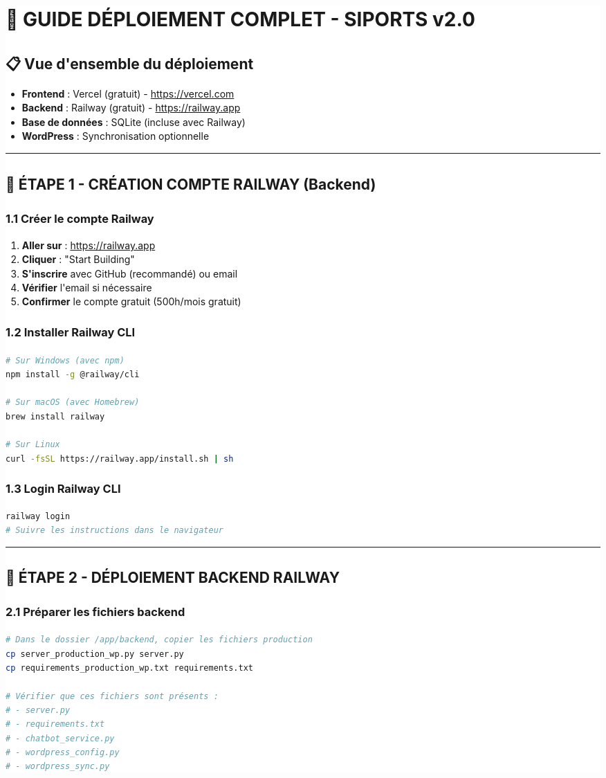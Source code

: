 # 🚀 GUIDE DÉPLOIEMENT COMPLET - SIPORTS v2.0

## 📋 Vue d'ensemble du déploiement

- **Frontend** : Vercel (gratuit) - https://vercel.com
- **Backend** : Railway (gratuit) - https://railway.app  
- **Base de données** : SQLite (incluse avec Railway)
- **WordPress** : Synchronisation optionnelle

---

## 🎯 ÉTAPE 1 - CRÉATION COMPTE RAILWAY (Backend)

### 1.1 Créer le compte Railway

1. **Aller sur** : https://railway.app
2. **Cliquer** : "Start Building"
3. **S'inscrire** avec GitHub (recommandé) ou email
4. **Vérifier** l'email si nécessaire
5. **Confirmer** le compte gratuit (500h/mois gratuit)

### 1.2 Installer Railway CLI

```bash
# Sur Windows (avec npm)
npm install -g @railway/cli

# Sur macOS (avec Homebrew)
brew install railway

# Sur Linux
curl -fsSL https://railway.app/install.sh | sh
```

### 1.3 Login Railway CLI

```bash
railway login
# Suivre les instructions dans le navigateur
```

---

## 🎯 ÉTAPE 2 - DÉPLOIEMENT BACKEND RAILWAY

### 2.1 Préparer les fichiers backend

```bash
# Dans le dossier /app/backend, copier les fichiers production
cp server_production_wp.py server.py
cp requirements_production_wp.txt requirements.txt

# Vérifier que ces fichiers sont présents :
# - server.py
# - requirements.txt  
# - chatbot_service.py
# - wordpress_config.py
# - wordpress_sync.py
```
